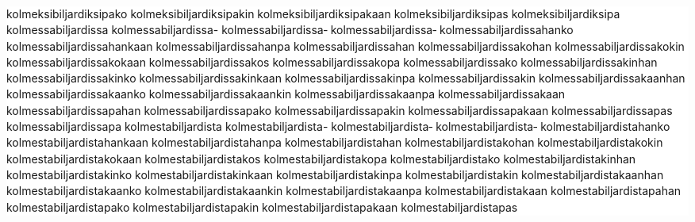 kolmeksibiljardiksipako
kolmeksibiljardiksipakin
kolmeksibiljardiksipakaan
kolmeksibiljardiksipas
kolmeksibiljardiksipa
kolmessabiljardissa
kolmessabiljardissa-
kolmessabiljardissa‐
kolmessabiljardissa‑
kolmessabiljardissahanko
kolmessabiljardissahankaan
kolmessabiljardissahanpa
kolmessabiljardissahan
kolmessabiljardissakohan
kolmessabiljardissakokin
kolmessabiljardissakokaan
kolmessabiljardissakos
kolmessabiljardissakopa
kolmessabiljardissako
kolmessabiljardissakinhan
kolmessabiljardissakinko
kolmessabiljardissakinkaan
kolmessabiljardissakinpa
kolmessabiljardissakin
kolmessabiljardissakaanhan
kolmessabiljardissakaanko
kolmessabiljardissakaankin
kolmessabiljardissakaanpa
kolmessabiljardissakaan
kolmessabiljardissapahan
kolmessabiljardissapako
kolmessabiljardissapakin
kolmessabiljardissapakaan
kolmessabiljardissapas
kolmessabiljardissapa
kolmestabiljardista
kolmestabiljardista-
kolmestabiljardista‐
kolmestabiljardista‑
kolmestabiljardistahanko
kolmestabiljardistahankaan
kolmestabiljardistahanpa
kolmestabiljardistahan
kolmestabiljardistakohan
kolmestabiljardistakokin
kolmestabiljardistakokaan
kolmestabiljardistakos
kolmestabiljardistakopa
kolmestabiljardistako
kolmestabiljardistakinhan
kolmestabiljardistakinko
kolmestabiljardistakinkaan
kolmestabiljardistakinpa
kolmestabiljardistakin
kolmestabiljardistakaanhan
kolmestabiljardistakaanko
kolmestabiljardistakaankin
kolmestabiljardistakaanpa
kolmestabiljardistakaan
kolmestabiljardistapahan
kolmestabiljardistapako
kolmestabiljardistapakin
kolmestabiljardistapakaan
kolmestabiljardistapas